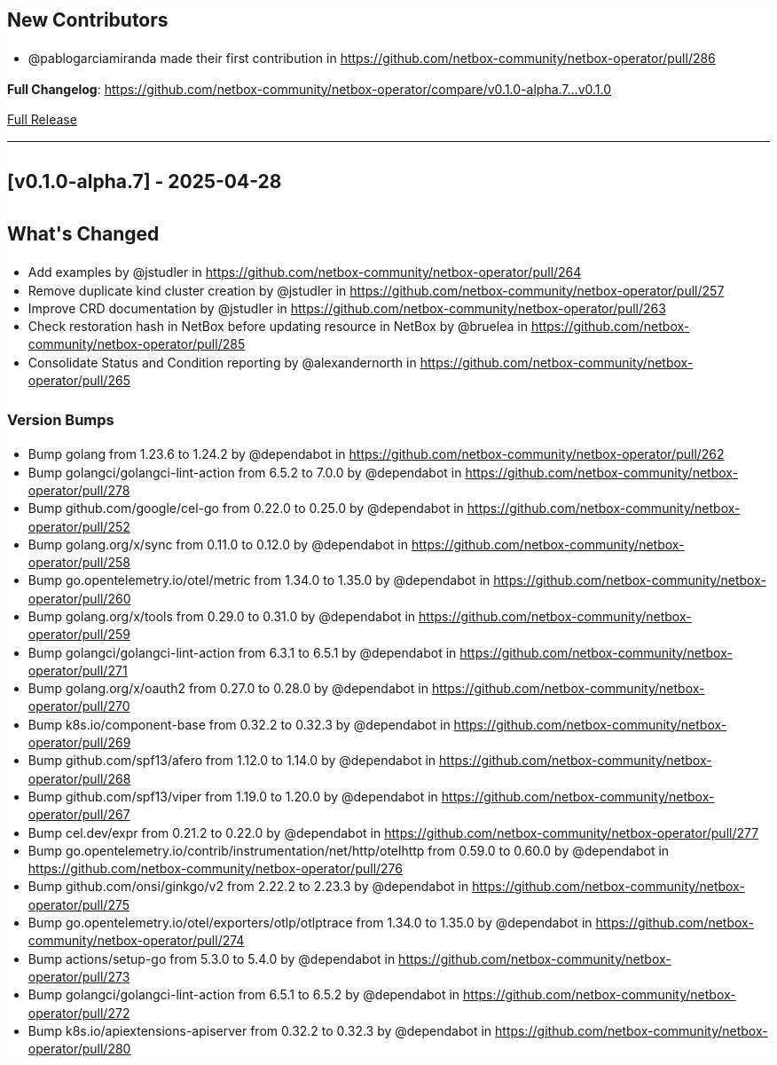 ## New Contributors
* @pablogarciamiranda made their first contribution in https://github.com/netbox-community/netbox-operator/pull/286

**Full Changelog**: https://github.com/netbox-community/netbox-operator/compare/v0.1.0-alpha.7...v0.1.0

[Full Release](https://github.com/netbox-community/netbox-operator/releases/tag/v0.1.0)

---

## [v0.1.0-alpha.7] - 2025-04-28

## What's Changed

* Add examples by @jstudler in https://github.com/netbox-community/netbox-operator/pull/264
* Remove duplicate kind cluster creation by @jstudler in https://github.com/netbox-community/netbox-operator/pull/257
* Improve CRD documentation by @jstudler in https://github.com/netbox-community/netbox-operator/pull/263
* Check restoration hash in NetBox before updating resource in NetBox by @bruelea in https://github.com/netbox-community/netbox-operator/pull/285
* Consolidate Status and Condition reporting by @alexandernorth in https://github.com/netbox-community/netbox-operator/pull/265

### Version Bumps
* Bump golang from 1.23.6 to 1.24.2 by @dependabot in https://github.com/netbox-community/netbox-operator/pull/262
* Bump golangci/golangci-lint-action from 6.5.2 to 7.0.0 by @dependabot in https://github.com/netbox-community/netbox-operator/pull/278
* Bump github.com/google/cel-go from 0.22.0 to 0.25.0 by @dependabot in https://github.com/netbox-community/netbox-operator/pull/252
* Bump golang.org/x/sync from 0.11.0 to 0.12.0 by @dependabot in https://github.com/netbox-community/netbox-operator/pull/258
* Bump go.opentelemetry.io/otel/metric from 1.34.0 to 1.35.0 by @dependabot in https://github.com/netbox-community/netbox-operator/pull/260
* Bump golang.org/x/tools from 0.29.0 to 0.31.0 by @dependabot in https://github.com/netbox-community/netbox-operator/pull/259
* Bump golangci/golangci-lint-action from 6.3.1 to 6.5.1 by @dependabot in https://github.com/netbox-community/netbox-operator/pull/271
* Bump golang.org/x/oauth2 from 0.27.0 to 0.28.0 by @dependabot in https://github.com/netbox-community/netbox-operator/pull/270
* Bump k8s.io/component-base from 0.32.2 to 0.32.3 by @dependabot in https://github.com/netbox-community/netbox-operator/pull/269
* Bump github.com/spf13/afero from 1.12.0 to 1.14.0 by @dependabot in https://github.com/netbox-community/netbox-operator/pull/268
* Bump github.com/spf13/viper from 1.19.0 to 1.20.0 by @dependabot in https://github.com/netbox-community/netbox-operator/pull/267
* Bump cel.dev/expr from 0.21.2 to 0.22.0 by @dependabot in https://github.com/netbox-community/netbox-operator/pull/277
* Bump go.opentelemetry.io/contrib/instrumentation/net/http/otelhttp from 0.59.0 to 0.60.0 by @dependabot in https://github.com/netbox-community/netbox-operator/pull/276
* Bump github.com/onsi/ginkgo/v2 from 2.22.2 to 2.23.3 by @dependabot in https://github.com/netbox-community/netbox-operator/pull/275
* Bump go.opentelemetry.io/otel/exporters/otlp/otlptrace from 1.34.0 to 1.35.0 by @dependabot in https://github.com/netbox-community/netbox-operator/pull/274
* Bump actions/setup-go from 5.3.0 to 5.4.0 by @dependabot in https://github.com/netbox-community/netbox-operator/pull/273
* Bump golangci/golangci-lint-action from 6.5.1 to 6.5.2 by @dependabot in https://github.com/netbox-community/netbox-operator/pull/272
* Bump k8s.io/apiextensions-apiserver from 0.32.2 to 0.32.3 by @dependabot in https://github.com/netbox-community/netbox-operator/pull/280